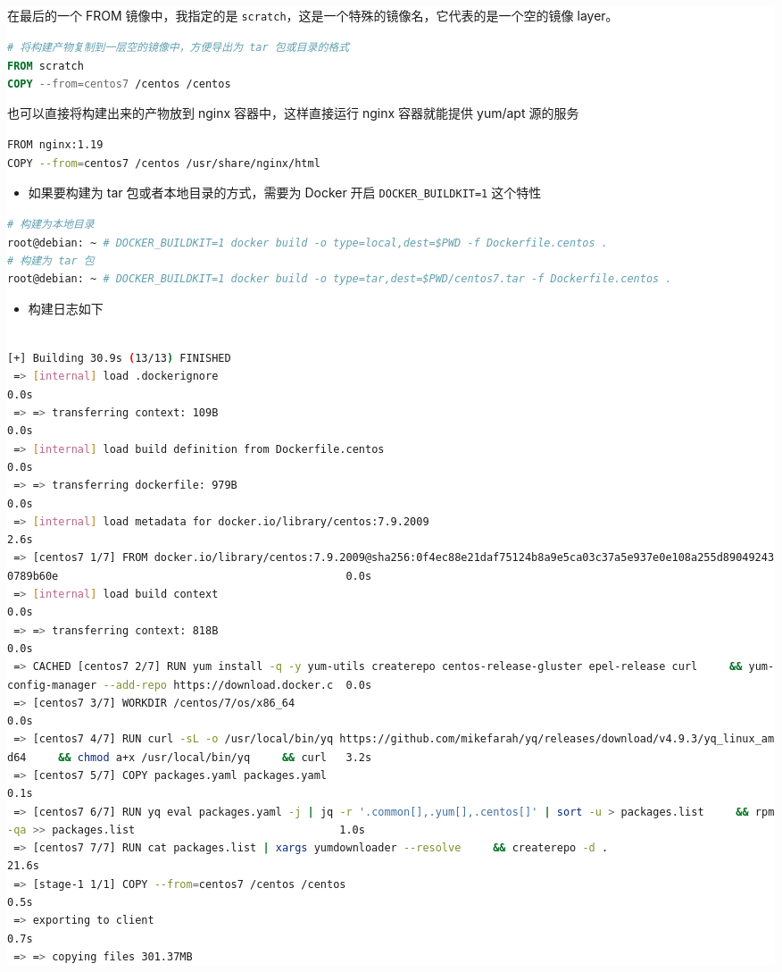 在最后的一个 FROM 镜像中，我指定的是 `scratch`，这是一个特殊的镜像名，它代表的是一个空的镜像 layer。

```dockerfile
# 将构建产物复制到一层空的镜像中，方便导出为 tar 包或目录的格式
FROM scratch
COPY --from=centos7 /centos /centos
```

也可以直接将构建出来的产物放到 nginx 容器中，这样直接运行 nginx 容器就能提供 yum/apt 源的服务

```bash
FROM nginx:1.19
COPY --from=centos7 /centos /usr/share/nginx/html
```

- 如果要构建为 tar 包或者本地目录的方式，需要为 Docker 开启 `DOCKER_BUILDKIT=1` 这个特性

```bash
# 构建为本地目录
root@debian: ~ # DOCKER_BUILDKIT=1 docker build -o type=local,dest=$PWD -f Dockerfile.centos .
# 构建为 tar 包
root@debian: ~ # DOCKER_BUILDKIT=1 docker build -o type=tar,dest=$PWD/centos7.tar -f Dockerfile.centos .
```

- 构建日志如下

```bash

[+] Building 30.9s (13/13) FINISHED
 => [internal] load .dockerignore                                                                                                                                            0.0s
 => => transferring context: 109B                                                                                                                                            0.0s
 => [internal] load build definition from Dockerfile.centos                                                                                                                  0.0s
 => => transferring dockerfile: 979B                                                                                                                                         0.0s
 => [internal] load metadata for docker.io/library/centos:7.9.2009                                                                                                           2.6s
 => [centos7 1/7] FROM docker.io/library/centos:7.9.2009@sha256:0f4ec88e21daf75124b8a9e5ca03c37a5e937e0e108a255d890492430789b60e                                             0.0s
 => [internal] load build context                                                                                                                                            0.0s
 => => transferring context: 818B                                                                                                                                            0.0s
 => CACHED [centos7 2/7] RUN yum install -q -y yum-utils createrepo centos-release-gluster epel-release curl     && yum-config-manager --add-repo https://download.docker.c  0.0s
 => [centos7 3/7] WORKDIR /centos/7/os/x86_64                                                                                                                                0.0s
 => [centos7 4/7] RUN curl -sL -o /usr/local/bin/yq https://github.com/mikefarah/yq/releases/download/v4.9.3/yq_linux_amd64     && chmod a+x /usr/local/bin/yq     && curl   3.2s
 => [centos7 5/7] COPY packages.yaml packages.yaml                                                                                                                           0.1s
 => [centos7 6/7] RUN yq eval packages.yaml -j | jq -r '.common[],.yum[],.centos[]' | sort -u > packages.list     && rpm -qa >> packages.list                                1.0s
 => [centos7 7/7] RUN cat packages.list | xargs yumdownloader --resolve     && createrepo -d .                                                                              21.6s
 => [stage-1 1/1] COPY --from=centos7 /centos /centos                                                                                                                        0.5s
 => exporting to client                                                                                                                                                      0.7s
 => => copying files 301.37MB
```
